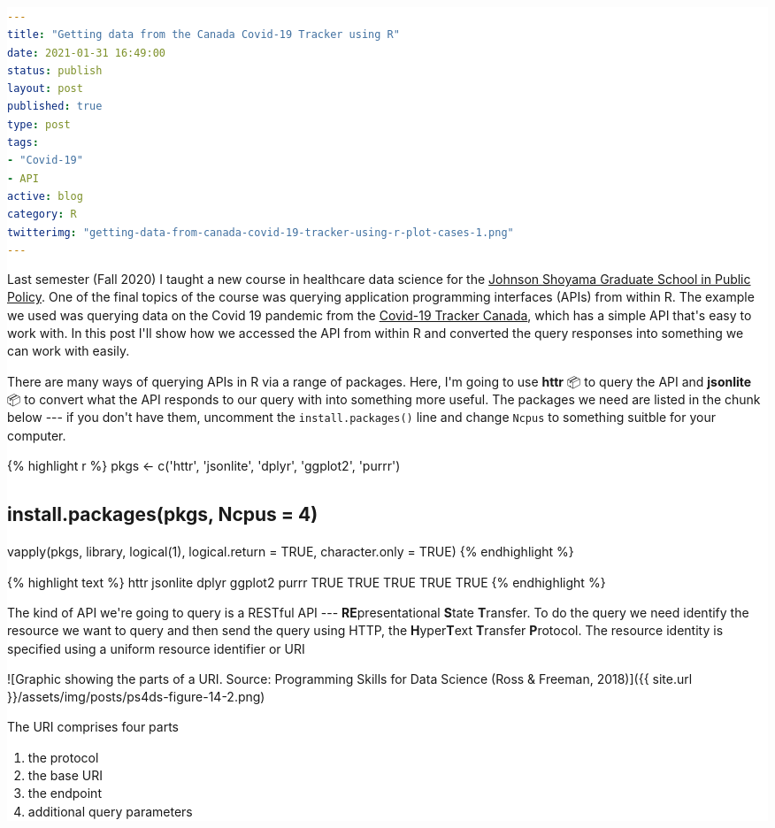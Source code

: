 ```yaml
--- 
title: "Getting data from the Canada Covid-19 Tracker using R"
date: 2021-01-31 16:49:00
status: publish
layout: post
published: true
type: post
tags:
- "Covid-19"
- API
active: blog
category: R
twitterimg: "getting-data-from-canada-covid-19-tracker-using-r-plot-cases-1.png"
---
```




Last semester (Fall 2020) I taught a new course in healthcare data science for the [Johnson Shoyama Graduate School in Public Policy](https://www.schoolofpublicpolicy.sk.ca/). One of the final topics of the course was querying application programming interfaces (APIs) from within R. The example we used was querying data on the Covid 19 pandemic from the [Covid-19 Tracker Canada](https://covid19tracker.ca), which has a simple API that's easy to work with. In this post I'll show how we accessed the API from within R and converted the query responses into something we can work with easily.

There are many ways of querying APIs in R via a range of packages. Here, I'm going to use **httr** 📦 to query the API and **jsonlite** 📦 to convert what the API responds to our query with into something more useful. The packages we need are listed in the chunk below --- if you don't have them, uncomment the `install.packages()` line and change `Ncpus` to something suitble for your computer.


{% highlight r %}
pkgs <- c('httr', 'jsonlite', 'dplyr', 'ggplot2', 'purrr')
## install.packages(pkgs, Ncpus = 4)
vapply(pkgs, library, logical(1), logical.return = TRUE, character.only = TRUE)
{% endhighlight %}



{% highlight text %}
    httr jsonlite    dplyr  ggplot2    purrr 
    TRUE     TRUE     TRUE     TRUE     TRUE 
{% endhighlight %}

The kind of API we're going to query is a RESTful API --- **RE**presentational **S**tate **T**ransfer. To do the query we need identify the resource we want to query and then send the query using HTTP, the **H**yper**T**ext **T**ransfer **P**rotocol. The resource identity is specified using a uniform resource identifier or URI


![Graphic showing the parts of a URI. Source: Programming Skills for Data Science (Ross & Freeman, 2018)]({{ site.url }}/assets/img/posts/ps4ds-figure-14-2.png)

The URI comprises four parts

1. the protocol
2. the base URI
3. the endpoint
4. additional query parameters
